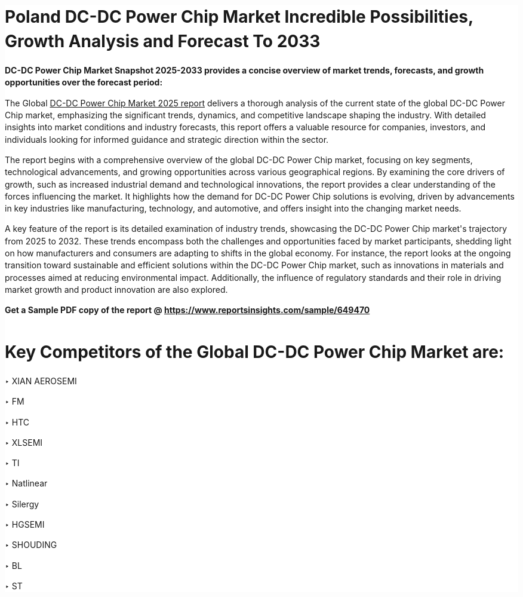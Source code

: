 # Poland DC-DC Power Chip Market Incredible Possibilities, Growth Analysis and Forecast To 2033

<strong>DC-DC Power Chip Market Snapshot 2025-2033 provides a concise overview of market trends, forecasts, and growth opportunities over the forecast period:</strong>

The Global <a href=https://www.reportsinsights.com/sample/649470>DC-DC Power Chip Market 2025 report</a> delivers a thorough analysis of the current state of the global DC-DC Power Chip market, emphasizing the significant trends, dynamics, and competitive landscape shaping the industry. With detailed insights into market conditions and industry forecasts, this report offers a valuable resource for companies, investors, and individuals looking for informed guidance and strategic direction within the sector.

The report begins with a comprehensive overview of the global DC-DC Power Chip market, focusing on key segments, technological advancements, and growing opportunities across various geographical regions. By examining the core drivers of growth, such as increased industrial demand and technological innovations, the report provides a clear understanding of the forces influencing the market. It highlights how the demand for DC-DC Power Chip solutions is evolving, driven by advancements in key industries like manufacturing, technology, and automotive, and offers insight into the changing market needs.

A key feature of the report is its detailed examination of industry trends, showcasing the DC-DC Power Chip market's trajectory from 2025 to 2032. These trends encompass both the challenges and opportunities faced by market participants, shedding light on how manufacturers and consumers are adapting to shifts in the global economy. For instance, the report looks at the ongoing transition toward sustainable and efficient solutions within the DC-DC Power Chip market, such as innovations in materials and processes aimed at reducing environmental impact. Additionally, the influence of regulatory standards and their role in driving market growth and product innovation are also explored.

<strong>Get a Sample PDF copy of the report @ <a href=https://www.reportsinsights.com/sample/649470>https://www.reportsinsights.com/sample/649470</a></strong>

# <strong>Key Competitors of the Global DC-DC Power Chip Market are:</strong>

‣ XIAN AEROSEMI

‣ FM

‣ HTC

‣ XLSEMI

‣ TI

‣ Natlinear

‣ Silergy

‣ HGSEMI

‣ SHOUDING

‣ BL

‣ ST
